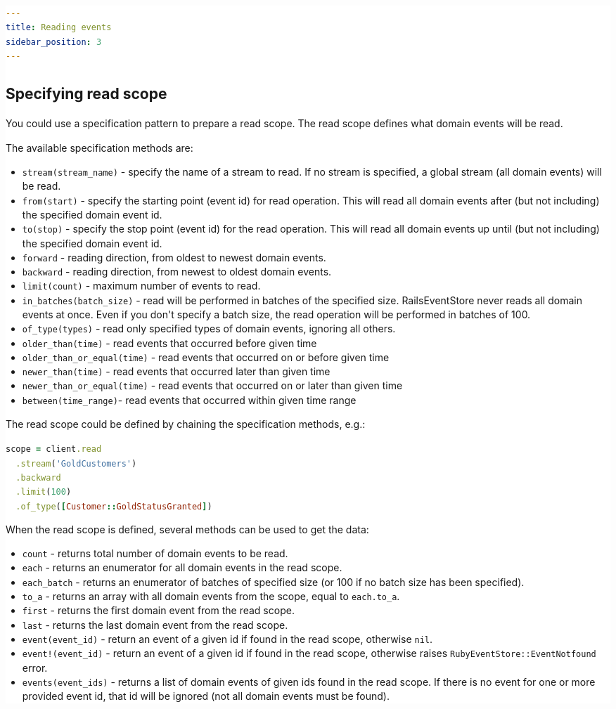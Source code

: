 ```yaml
---
title: Reading events
sidebar_position: 3
---
```


## Specifying read scope

You could use a specification pattern to prepare a read scope.
The read scope defines what domain events will be read.

The available specification methods are:

* `stream(stream_name)` - specify the name of a stream to read.
   If no stream is specified, a global stream (all domain events)
   will be read.
* `from(start)` - specify the starting point (event id) for read operation. 
   This will read all domain events after (but not including) the specified domain event id.
* `to(stop)` - specify the stop point (event id) for the read operation. This will
   read all domain events up until (but not including) the specified domain event id.
* `forward` - reading direction, from oldest to newest domain events.
* `backward` - reading direction, from newest to oldest  domain events.
* `limit(count)` - maximum number of events to read.
* `in_batches(batch_size)` - read will be performed in batches of the specified size.
   RailsEventStore never reads all domain events at once. Even if you don't specify
   a batch size, the read operation will be performed in batches of 100.
* `of_type(types)` - read only specified types of domain events, ignoring all others.
* `older_than(time)` - read events that occurred before given time
* `older_than_or_equal(time)` - read events that occurred on or before given time
* `newer_than(time)` - read events that occurred later than given time
* `newer_than_or_equal(time)` - read events that occurred on or later than given time
* `between(time_range)`- read events that occurred within given time range

The read scope could be defined by chaining the specification methods, e.g.:

```ruby
scope = client.read
  .stream('GoldCustomers')
  .backward
  .limit(100)
  .of_type([Customer::GoldStatusGranted])
```

When the read scope is defined, several methods can be used to get the data:

* `count` - returns total number of domain events to be read.
* `each` - returns an enumerator for all domain events in the read scope.
* `each_batch` - returns an enumerator of batches of specified size (or 100 if no
   batch size has been specified).
* `to_a` - returns an array with all domain events from the scope, equal to `each.to_a`.
* `first` - returns the first domain event from the read scope.
* `last` - returns the last domain event from the read scope.
* `event(event_id)` - return an event of a given id if found in the read scope, otherwise `nil`.
* `event!(event_id)` - return an event of a given id if found in the read scope,
   otherwise raises `RubyEventStore::EventNotfound` error.
* `events(event_ids)` - returns a list of domain events of given ids found in the read scope.
   If there is no event for one or more provided event id, that id will be ignored (not all domain events must be found).
